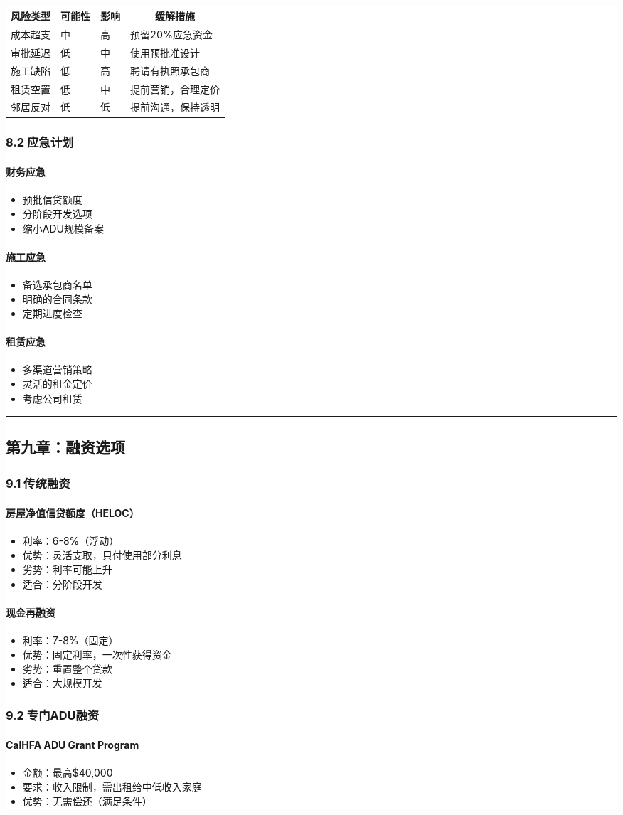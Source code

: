 | 风险类型 | 可能性 | 影响 | 缓解措施 |
|---------|--------|------|----------|
| 成本超支 | 中 | 高 | 预留20%应急资金 |
| 审批延迟 | 低 | 中 | 使用预批准设计 |
| 施工缺陷 | 低 | 高 | 聘请有执照承包商 |
| 租赁空置 | 低 | 中 | 提前营销，合理定价 |
| 邻居反对 | 低 | 低 | 提前沟通，保持透明 |

### 8.2 应急计划

#### 财务应急
- 预批信贷额度
- 分阶段开发选项
- 缩小ADU规模备案

#### 施工应急
- 备选承包商名单
- 明确的合同条款
- 定期进度检查

#### 租赁应急
- 多渠道营销策略
- 灵活的租金定价
- 考虑公司租赁

---

## 第九章：融资选项

### 9.1 传统融资

#### 房屋净值信贷额度（HELOC）
- 利率：6-8%（浮动）
- 优势：灵活支取，只付使用部分利息
- 劣势：利率可能上升
- 适合：分阶段开发

#### 现金再融资
- 利率：7-8%（固定）
- 优势：固定利率，一次性获得资金
- 劣势：重置整个贷款
- 适合：大规模开发

### 9.2 专门ADU融资

#### CalHFA ADU Grant Program
- 金额：最高$40,000
- 要求：收入限制，需出租给中低收入家庭
- 优势：无需偿还（满足条件）
